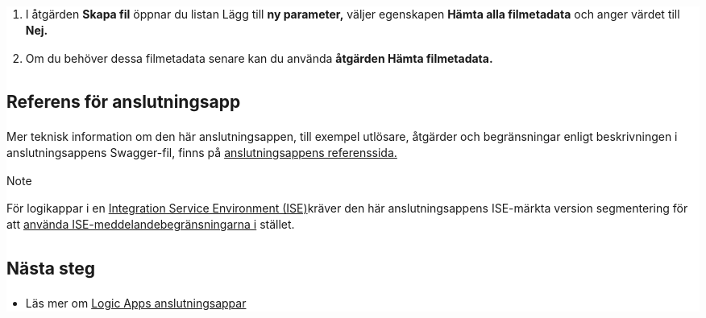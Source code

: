 1. I åtgärden **Skapa fil** öppnar du listan Lägg till **ny parameter,** väljer egenskapen **Hämta alla filmetadata** och anger värdet till **Nej.**

1. Om du behöver dessa filmetadata senare kan du använda **åtgärden Hämta filmetadata.**

## <a name="connector-reference"></a>Referens för anslutningsapp

Mer teknisk information om den här anslutningsappen, till exempel utlösare, åtgärder och begränsningar enligt beskrivningen i anslutningsappens Swagger-fil, finns på [anslutningsappens referenssida.](/connectors/sftpwithssh/)

> [!NOTE]
> För logikappar i en [Integration Service Environment (ISE)](../logic-apps/connect-virtual-network-vnet-isolated-environment-overview.md)kräver den här anslutningsappens ISE-märkta version segmentering för att [använda ISE-meddelandebegränsningarna i](../logic-apps/logic-apps-limits-and-config.md#message-size-limits) stället.

## <a name="next-steps"></a>Nästa steg

* Läs mer om [Logic Apps anslutningsappar](../connectors/apis-list.md)
